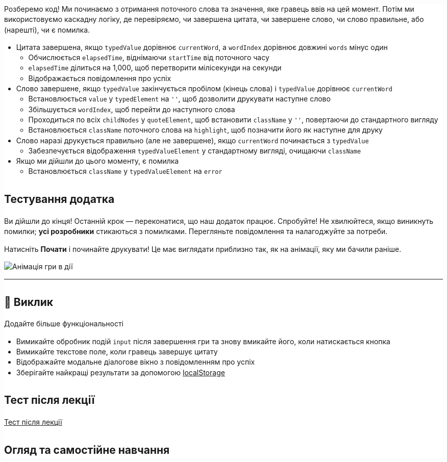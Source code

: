 Розберемо код! Ми починаємо з отримання поточного слова та значення, яке гравець ввів на цей момент. Потім ми використовуємо каскадну логіку, де перевіряємо, чи завершена цитата, чи завершене слово, чи слово правильне, або (нарешті), чи є помилка.

- Цитата завершена, якщо `typedValue` дорівнює `currentWord`, а `wordIndex` дорівнює довжині `words` мінус один
  - Обчислюється `elapsedTime`, віднімаючи `startTime` від поточного часу
  - `elapsedTime` ділиться на 1,000, щоб перетворити мілісекунди на секунди
  - Відображається повідомлення про успіх
- Слово завершене, якщо `typedValue` закінчується пробілом (кінець слова) і `typedValue` дорівнює `currentWord`
  - Встановлюється `value` у `typedElement` на `''`, щоб дозволити друкувати наступне слово
  - Збільшується `wordIndex`, щоб перейти до наступного слова
  - Проходиться по всіх `childNodes` у `quoteElement`, щоб встановити `className` у `''`, повертаючи до стандартного вигляду
  - Встановлюється `className` поточного слова на `highlight`, щоб позначити його як наступне для друку
- Слово наразі друкується правильно (але не завершене), якщо `currentWord` починається з `typedValue`
  - Забезпечується відображення `typedValueElement` у стандартному вигляді, очищаючи `className`
- Якщо ми дійшли до цього моменту, є помилка
  - Встановлюється `className` у `typedValueElement` на `error`

## Тестування додатка

Ви дійшли до кінця! Останній крок — переконатися, що наш додаток працює. Спробуйте! Не хвилюйтеся, якщо виникнуть помилки; **усі розробники** стикаються з помилками. Перегляньте повідомлення та налагоджуйте за потреби.

Натисніть **Почати** і починайте друкувати! Це має виглядати приблизно так, як на анімації, яку ми бачили раніше.

![Анімація гри в дії](../../../../4-typing-game/images/demo.gif)

---

## 🚀 Виклик

Додайте більше функціональності

- Вимикайте обробник подій `input` після завершення гри та знову вмикайте його, коли натискається кнопка
- Вимикайте текстове поле, коли гравець завершує цитату
- Відображайте модальне діалогове вікно з повідомленням про успіх
- Зберігайте найкращі результати за допомогою [localStorage](https://developer.mozilla.org/docs/Web/API/Window/localStorage)
## Тест після лекції

[Тест після лекції](https://ff-quizzes.netlify.app/web/quiz/22)

## Огляд та самостійне навчання
